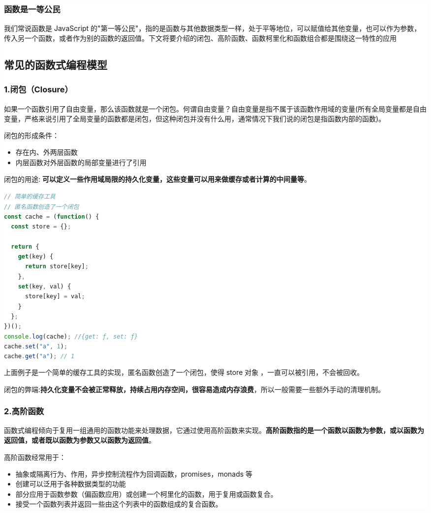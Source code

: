 ### 函数是一等公民

我们常说函数是 JavaScript 的"第一等公民"，指的是函数与其他数据类型一样，处于平等地位，可以赋值给其他变量，也可以作为参数，传入另一个函数，或者作为别的函数的返回值。下文将要介绍的闭包、高阶函数、函数柯里化和函数组合都是围绕这一特性的应用

## 常见的函数式编程模型

### 1.闭包（Closure）

如果一个函数引用了自由变量，那么该函数就是一个闭包。何谓自由变量？自由变量是指不属于该函数作用域的变量(所有全局变量都是自由变量，严格来说引用了全局变量的函数都是闭包，但这种闭包并没有什么用，通常情况下我们说的闭包是指函数内部的函数)。

闭包的形成条件：

- 存在内、外两层函数
- 内层函数对外层函数的局部变量进行了引用

闭包的用途:
**可以定义一些作用域局限的持久化变量，这些变量可以用来做缓存或者计算的中间量等**。

```javascript
// 简单的缓存工具
// 匿名函数创造了一个闭包
const cache = (function() {
  const store = {};

  return {
    get(key) {
      return store[key];
    },
    set(key, val) {
      store[key] = val;
    }
  };
})();
console.log(cache); //{get: ƒ, set: ƒ}
cache.set("a", 1);
cache.get("a"); // 1
```

上面例子是一个简单的缓存工具的实现，匿名函数创造了一个闭包，使得 store 对象 ，一直可以被引用，不会被回收。

闭包的弊端:**持久化变量不会被正常释放，持续占用内存空间，很容易造成内存浪费**，所以一般需要一些额外手动的清理机制。

### 2.高阶函数

函数式编程倾向于复用一组通用的函数功能来处理数据，它通过使用高阶函数来实现。**高阶函数指的是一个函数以函数为参数，或以函数为返回值，或者既以函数为参数又以函数为返回值**。

高阶函数经常用于：

- 抽象或隔离行为、作用，异步控制流程作为回调函数，promises，monads 等
- 创建可以泛用于各种数据类型的功能
- 部分应用于函数参数（偏函数应用）或创建一个柯里化的函数，用于复用或函数复合。
- 接受一个函数列表并返回一些由这个列表中的函数组成的复合函数。
